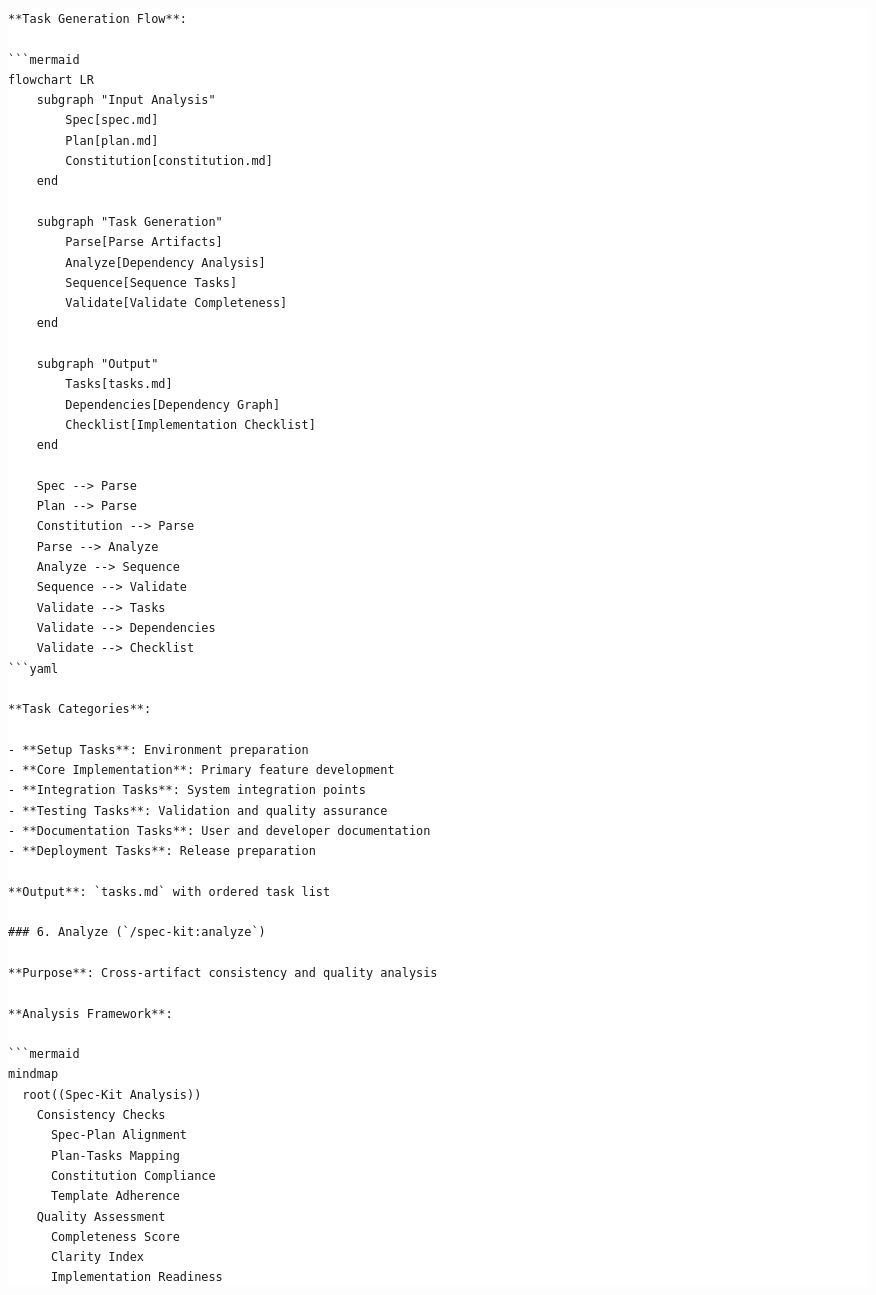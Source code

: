 ```mermaid
**Task Generation Flow**:

```mermaid
flowchart LR
    subgraph "Input Analysis"
        Spec[spec.md]
        Plan[plan.md]
        Constitution[constitution.md]
    end

    subgraph "Task Generation"
        Parse[Parse Artifacts]
        Analyze[Dependency Analysis]
        Sequence[Sequence Tasks]
        Validate[Validate Completeness]
    end

    subgraph "Output"
        Tasks[tasks.md]
        Dependencies[Dependency Graph]
        Checklist[Implementation Checklist]
    end

    Spec --> Parse
    Plan --> Parse
    Constitution --> Parse
    Parse --> Analyze
    Analyze --> Sequence
    Sequence --> Validate
    Validate --> Tasks
    Validate --> Dependencies
    Validate --> Checklist
```yaml

**Task Categories**:

- **Setup Tasks**: Environment preparation
- **Core Implementation**: Primary feature development
- **Integration Tasks**: System integration points
- **Testing Tasks**: Validation and quality assurance
- **Documentation Tasks**: User and developer documentation
- **Deployment Tasks**: Release preparation

**Output**: `tasks.md` with ordered task list

### 6. Analyze (`/spec-kit:analyze`)

**Purpose**: Cross-artifact consistency and quality analysis

**Analysis Framework**:

```mermaid
mindmap
  root((Spec-Kit Analysis))
    Consistency Checks
      Spec-Plan Alignment
      Plan-Tasks Mapping
      Constitution Compliance
      Template Adherence
    Quality Assessment
      Completeness Score
      Clarity Index
      Implementation Readiness
```